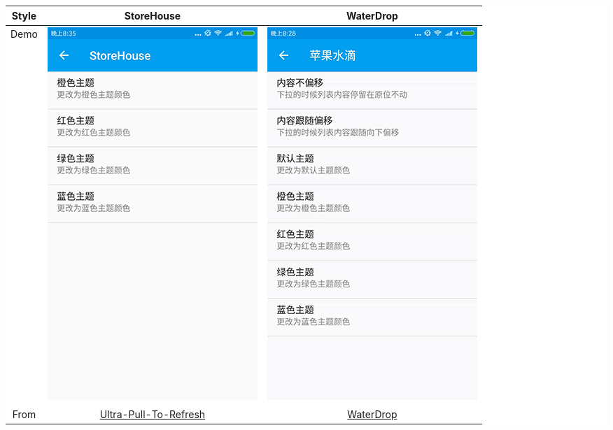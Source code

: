 |Style|StoreHouse|WaterDrop|
|:---:|:---:|:---:|
|Demo|![](art/gif_StoreHouse.gif)|![](art/gif_WaterDrop.gif)|
|From|[Ultra-Pull-To-Refresh](https://github.com/liaohuqiu/android-Ultra-Pull-To-Refresh)|[WaterDrop](https://github.com/THEONE10211024/WaterDropListView)
